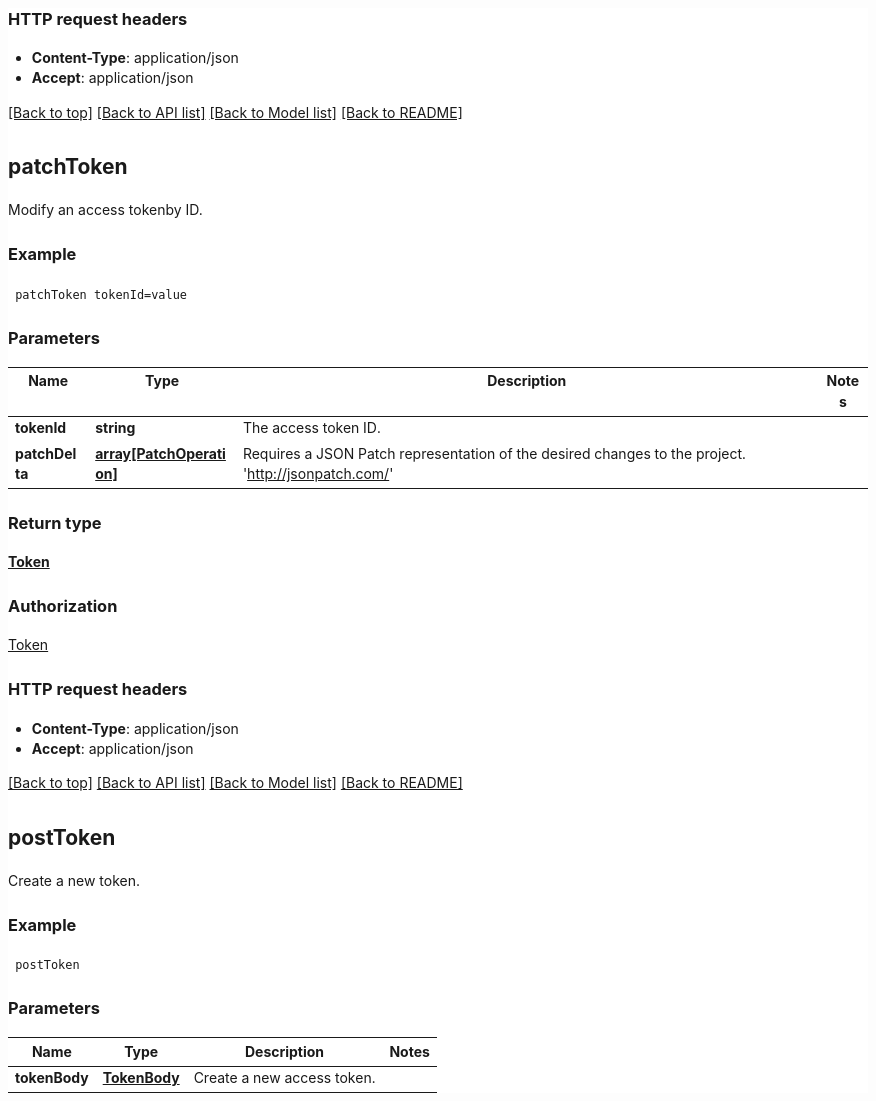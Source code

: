 ### HTTP request headers

 - **Content-Type**: application/json
 - **Accept**: application/json

[[Back to top]](#) [[Back to API list]](../README.md#documentation-for-api-endpoints) [[Back to Model list]](../README.md#documentation-for-models) [[Back to README]](../README.md)

## **patchToken**

Modify an access tokenby ID.

### Example
```bash
 patchToken tokenId=value
```

### Parameters

Name | Type | Description  | Notes
------------- | ------------- | ------------- | -------------
 **tokenId** | **string** | The access token ID. |
 **patchDelta** | [**array[PatchOperation]**](PatchOperation.md) | Requires a JSON Patch representation of the desired changes to the project. 'http://jsonpatch.com/' |

### Return type

[**Token**](Token.md)

### Authorization

[Token](../README.md#Token)

### HTTP request headers

 - **Content-Type**: application/json
 - **Accept**: application/json

[[Back to top]](#) [[Back to API list]](../README.md#documentation-for-api-endpoints) [[Back to Model list]](../README.md#documentation-for-models) [[Back to README]](../README.md)

## **postToken**

Create a new token.

### Example
```bash
 postToken
```

### Parameters

Name | Type | Description  | Notes
------------- | ------------- | ------------- | -------------
 **tokenBody** | [**TokenBody**](TokenBody.md) | Create a new access token. |
